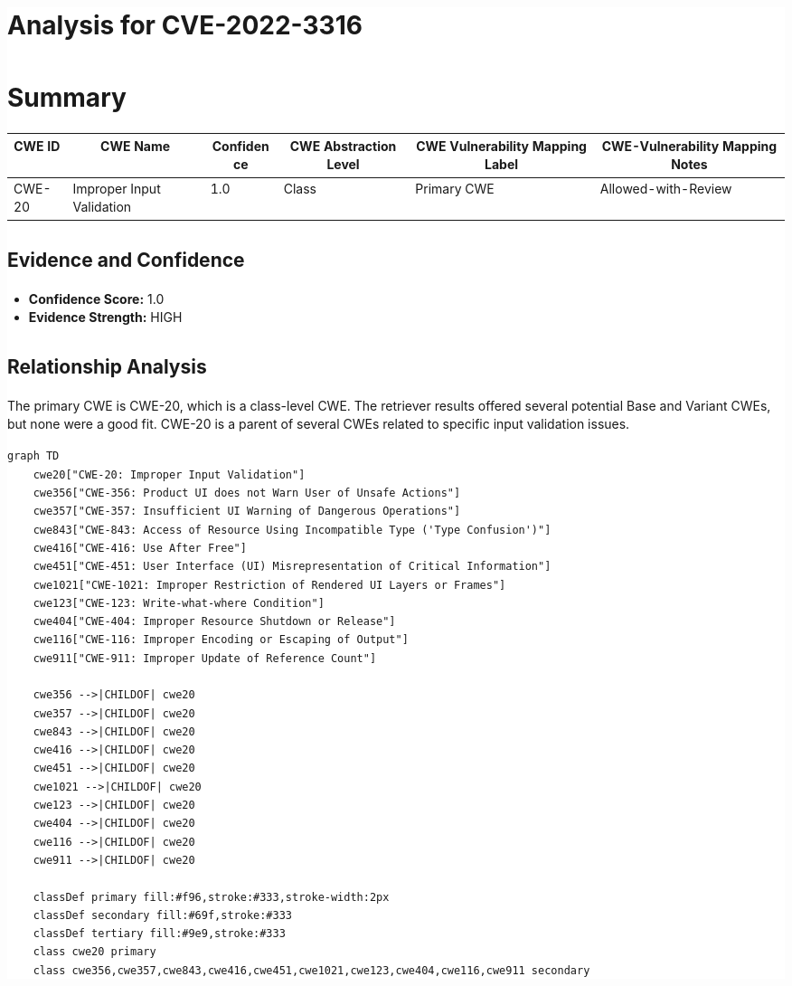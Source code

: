 # Analysis for CVE-2022-3316

# Summary
| CWE ID | CWE Name | Confidence | CWE Abstraction Level | CWE Vulnerability Mapping Label | CWE-Vulnerability Mapping Notes |
|---|---|---|---|---|---|
| CWE-20 | Improper Input Validation | 1.0 | Class | Primary CWE | Allowed-with-Review |

## Evidence and Confidence

*   **Confidence Score:** 1.0
*   **Evidence Strength:** HIGH

## Relationship Analysis
The primary CWE is CWE-20, which is a class-level CWE. The retriever results offered several potential Base and Variant CWEs, but none were a good fit. CWE-20 is a parent of several CWEs related to specific input validation issues.

```mermaid
graph TD
    cwe20["CWE-20: Improper Input Validation"]
    cwe356["CWE-356: Product UI does not Warn User of Unsafe Actions"]
    cwe357["CWE-357: Insufficient UI Warning of Dangerous Operations"]
    cwe843["CWE-843: Access of Resource Using Incompatible Type ('Type Confusion')"]
    cwe416["CWE-416: Use After Free"]
    cwe451["CWE-451: User Interface (UI) Misrepresentation of Critical Information"]
    cwe1021["CWE-1021: Improper Restriction of Rendered UI Layers or Frames"]
    cwe123["CWE-123: Write-what-where Condition"]
    cwe404["CWE-404: Improper Resource Shutdown or Release"]
    cwe116["CWE-116: Improper Encoding or Escaping of Output"]
    cwe911["CWE-911: Improper Update of Reference Count"]
    
    cwe356 -->|CHILDOF| cwe20
    cwe357 -->|CHILDOF| cwe20
    cwe843 -->|CHILDOF| cwe20
    cwe416 -->|CHILDOF| cwe20
    cwe451 -->|CHILDOF| cwe20
    cwe1021 -->|CHILDOF| cwe20
    cwe123 -->|CHILDOF| cwe20
    cwe404 -->|CHILDOF| cwe20
    cwe116 -->|CHILDOF| cwe20
    cwe911 -->|CHILDOF| cwe20
    
    classDef primary fill:#f96,stroke:#333,stroke-width:2px
    classDef secondary fill:#69f,stroke:#333
    classDef tertiary fill:#9e9,stroke:#333
    class cwe20 primary
    class cwe356,cwe357,cwe843,cwe416,cwe451,cwe1021,cwe123,cwe404,cwe116,cwe911 secondary
```
